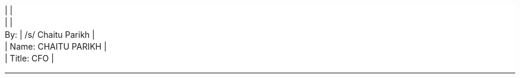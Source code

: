   |    |     
  |    |     
By: |  /s/ Chaitu Parikh |     
  |  Name: CHAITU PARIKH |     
  |  Title: CFO |     
  


* * *
